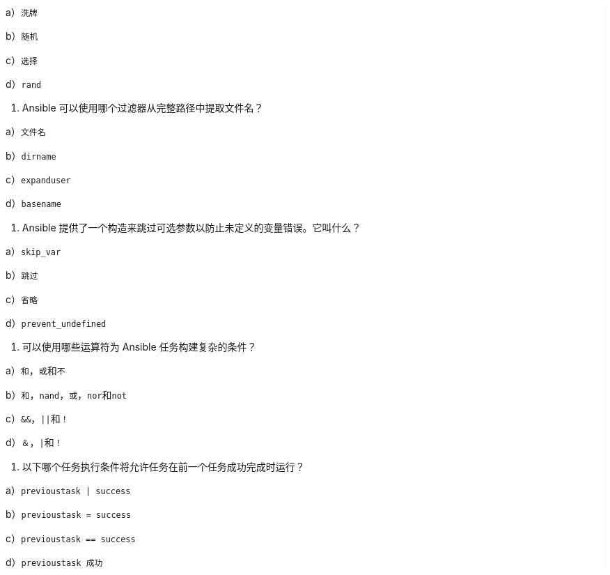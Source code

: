 a）`洗牌`

b）`随机`

c）`选择`

d）`rand`

1.  Ansible 可以使用哪个过滤器从完整路径中提取文件名？

a）`文件名`

b）`dirname`

c）`expanduser`

d）`basename`

1.  Ansible 提供了一个构造来跳过可选参数以防止未定义的变量错误。它叫什么？

a）`skip_var`

b）`跳过`

c）`省略`

d）`prevent_undefined`

1.  可以使用哪些运算符为 Ansible 任务构建复杂的条件？

a）`和`，`或`和`不`

b）`和`，`nand`，`或`，`nor`和`not`

c）`&&`，`||`和`！`

d）`＆`，`|`和`！`

1.  以下哪个任务执行条件将允许任务在前一个任务成功完成时运行？

a）`previoustask | success`

b）`previoustask = success`

c）`previoustask == success`

d）`previoustask 成功`
